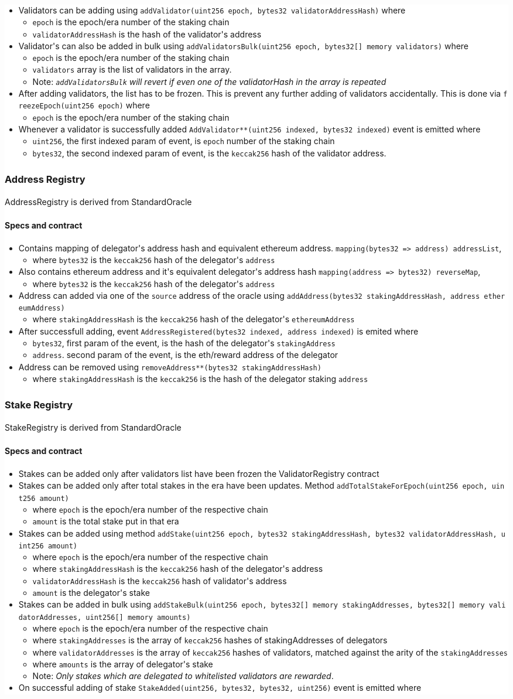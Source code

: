 - Validators can be adding using `addValidator(uint256 epoch, bytes32 validatorAddressHash)` where
  - `epoch` is the epoch/era number of the staking chain
  - `validatorAddressHash` is the hash of the validator's address
- Validator's can also be added in bulk using `addValidatorsBulk(uint256 epoch, bytes32[] memory validators)` where
  - `epoch` is the epoch/era number of the staking chain
  - `validators` array is the list of validators in the array.
  - Note: _`addValidatorsBulk` will revert if even one of the validatorHash in the array is repeated_
- After adding validators, the list has to be frozen. This is prevent any further adding of validators accidentally. This is done via `freezeEpoch(uint256 epoch)` where
  - `epoch` is the epoch/era number of the staking chain
- Whenever a validator is successfully added `AddValidator**(uint256 indexed, bytes32 indexed)` event is emitted where
  - `uint256`, the first indexed param of event, is `epoch` number of the staking chain
  - `bytes32`, the second indexed param of event, is the `keccak256` hash of the validator address.

### Address Registry

AddressRegistry is derived from StandardOracle

#### Specs and contract

- Contains mapping of delegator's address hash and equivalent ethereum address. `mapping(bytes32 => address) addressList`,
  - where `bytes32` is the `keccak256` hash of the delegator's `address`
- Also contains ethereum address and it's equivalent delegator's address hash `mapping(address => bytes32) reverseMap`,
  - where `bytes32` is the `keccak256` hash of the delegator's `address`
- Address can added via one of the `source` address of the oracle using `addAddress(bytes32 stakingAddressHash, address ethereumAddress)`
  - where `stakingAddressHash` is the `keccak256` hash of the delegator's `ethereumAddress`
- After successfull adding, event `AddressRegistered(bytes32 indexed, address indexed)` is emited where
  - `bytes32`, first param of the event, is the hash of the delegator's `stakingAddress`
  - `address`. second param of the event, is the eth/reward address of the delegator
- Address can be removed using `removeAddress**(bytes32 stakingAddressHash)`
  - where `stakingAddressHash` is the `keccak256` is the hash of the delegator staking `address`

### Stake Registry

StakeRegistry is derived from StandardOracle

#### Specs and contract

- Stakes can be added only after validators list have been frozen the ValidatorRegistry contract
- Stakes can be added only after total stakes in the era have been updates. Method `addTotalStakeForEpoch(uint256 epoch, uint256 amount)`
  - where `epoch` is the epoch/era number of the respective chain
  - `amount` is the total stake put in that era
- Stakes can be added using method `addStake(uint256 epoch, bytes32 stakingAddressHash, bytes32 validatorAddressHash, uint256 amount)`
  - where `epoch` is the epoch/era number of the respective chain
  - where `stakingAddressHash` is the `keccak256` hash of the delegator's address
  - `validatorAddressHash` is the `keccak256` hash of validator's address
  - `amount` is the delegator's stake
- Stakes can be added in bulk using `addStakeBulk(uint256 epoch, bytes32[] memory stakingAddresses, bytes32[] memory validatorAddresses, uint256[] memory amounts)`
  - where `epoch` is the epoch/era number of the respective chain
  - where `stakingAddresses` is the array of `keccak256` hashes of stakingAddresses of delegators
  - where `validatorAddresses` is the array of `keccak256` hashes of validators, matched against the arity of the `stakingAddresses`
  - where `amounts` is the array of delegator's stake
  - Note: _Only stakes which are delegated to whitelisted validators are rewarded_.
- On successful adding of stake `StakeAdded(uint256, bytes32, bytes32, uint256)` event is emitted where